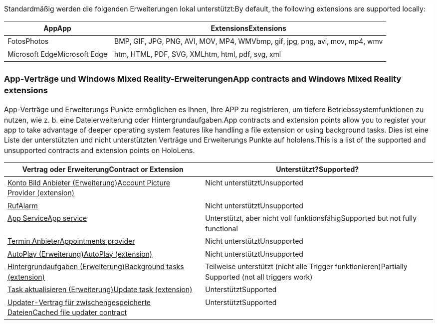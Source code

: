<span data-ttu-id="e0b58-234">Standardmäßig werden die folgenden Erweiterungen lokal unterstützt:</span><span class="sxs-lookup"><span data-stu-id="e0b58-234">By default, the following extensions are supported locally:</span></span>

|  <span data-ttu-id="e0b58-235">App</span><span class="sxs-lookup"><span data-stu-id="e0b58-235">App</span></span>  |  <span data-ttu-id="e0b58-236">Extensions</span><span class="sxs-lookup"><span data-stu-id="e0b58-236">Extensions</span></span> | 
|----------|----------|
|  <span data-ttu-id="e0b58-237">Fotos</span><span class="sxs-lookup"><span data-stu-id="e0b58-237">Photos</span></span>  |  <span data-ttu-id="e0b58-238">BMP, GIF, JPG, PNG, AVI, MOV, MP4, WMV</span><span class="sxs-lookup"><span data-stu-id="e0b58-238">bmp, gif, jpg, png, avi, mov, mp4, wmv</span></span> | 
|  <span data-ttu-id="e0b58-239">Microsoft Edge</span><span class="sxs-lookup"><span data-stu-id="e0b58-239">Microsoft Edge</span></span>  |  <span data-ttu-id="e0b58-240">htm, HTML, PDF, SVG, XML</span><span class="sxs-lookup"><span data-stu-id="e0b58-240">htm, html, pdf, svg, xml</span></span> | 

### <a name="app-contracts-and-windows-mixed-reality-extensions"></a><span data-ttu-id="e0b58-241">App-Verträge und Windows Mixed Reality-Erweiterungen</span><span class="sxs-lookup"><span data-stu-id="e0b58-241">App contracts and Windows Mixed Reality extensions</span></span>

<span data-ttu-id="e0b58-242">App-Verträge und Erweiterungs Punkte ermöglichen es Ihnen, Ihre APP zu registrieren, um tiefere Betriebssystemfunktionen zu nutzen, wie z. b. eine Dateierweiterung oder Hintergrundaufgaben.</span><span class="sxs-lookup"><span data-stu-id="e0b58-242">App contracts and extension points allow you to register your app to take advantage of deeper operating system features like handling a file extension or using background tasks.</span></span> <span data-ttu-id="e0b58-243">Dies ist eine Liste der unterstützten und nicht unterstützten Verträge und Erweiterungs Punkte auf hololens.</span><span class="sxs-lookup"><span data-stu-id="e0b58-243">This is a list of the supported and unsupported contracts and extension points on HoloLens.</span></span>

|  <span data-ttu-id="e0b58-244">Vertrag oder Erweiterung</span><span class="sxs-lookup"><span data-stu-id="e0b58-244">Contract or Extension</span></span>  |  <span data-ttu-id="e0b58-245">Unterstützt?</span><span class="sxs-lookup"><span data-stu-id="e0b58-245">Supported?</span></span> | 
|----------|----------|
| [<span data-ttu-id="e0b58-246">Konto Bild Anbieter (Erweiterung)</span><span class="sxs-lookup"><span data-stu-id="e0b58-246">Account Picture Provider (extension)</span></span>](https://msdn.microsoft.com/library/windows/desktop/hh464906.aspx#account_picture_provider) | <span data-ttu-id="e0b58-247">Nicht unterstützt</span><span class="sxs-lookup"><span data-stu-id="e0b58-247">Unsupported</span></span> | 
| [<span data-ttu-id="e0b58-248">Ruf</span><span class="sxs-lookup"><span data-stu-id="e0b58-248">Alarm</span></span>](https://msdn.microsoft.com/library/windows/desktop/hh464906.aspx#alarm) | <span data-ttu-id="e0b58-249">Nicht unterstützt</span><span class="sxs-lookup"><span data-stu-id="e0b58-249">Unsupported</span></span> | 
| [<span data-ttu-id="e0b58-250">App Service</span><span class="sxs-lookup"><span data-stu-id="e0b58-250">App service</span></span>](https://msdn.microsoft.com/library/windows/desktop/hh464906.aspx#app_service) | <span data-ttu-id="e0b58-251">Unterstützt, aber nicht voll funktionsfähig</span><span class="sxs-lookup"><span data-stu-id="e0b58-251">Supported but not fully functional</span></span> | 
| [<span data-ttu-id="e0b58-252">Termin Anbieter</span><span class="sxs-lookup"><span data-stu-id="e0b58-252">Appointments provider</span></span>](https://msdn.microsoft.com/library/windows/desktop/hh464906.aspx#appointmnets_provider) | <span data-ttu-id="e0b58-253">Nicht unterstützt</span><span class="sxs-lookup"><span data-stu-id="e0b58-253">Unsupported</span></span> | 
| [<span data-ttu-id="e0b58-254">AutoPlay (Erweiterung)</span><span class="sxs-lookup"><span data-stu-id="e0b58-254">AutoPlay (extension)</span></span>](https://msdn.microsoft.com/library/windows/desktop/hh464906.aspx#autoplay) | <span data-ttu-id="e0b58-255">Nicht unterstützt</span><span class="sxs-lookup"><span data-stu-id="e0b58-255">Unsupported</span></span> | 
| [<span data-ttu-id="e0b58-256">Hintergrundaufgaben (Erweiterung)</span><span class="sxs-lookup"><span data-stu-id="e0b58-256">Background tasks (extension)</span></span>](https://msdn.microsoft.com/library/windows/desktop/hh464906.aspx#background_tasts) | <span data-ttu-id="e0b58-257">Teilweise unterstützt (nicht alle Trigger funktionieren)</span><span class="sxs-lookup"><span data-stu-id="e0b58-257">Partially Supported (not all triggers work)</span></span> | 
| [<span data-ttu-id="e0b58-258">Task aktualisieren (Erweiterung)</span><span class="sxs-lookup"><span data-stu-id="e0b58-258">Update task (extension)</span></span>](https://msdn.microsoft.com/library/windows/desktop/hh464906.aspx#update_task) | <span data-ttu-id="e0b58-259">Unterstützt</span><span class="sxs-lookup"><span data-stu-id="e0b58-259">Supported</span></span> | 
| [<span data-ttu-id="e0b58-260">Updater-Vertrag für zwischengespeicherte Dateien</span><span class="sxs-lookup"><span data-stu-id="e0b58-260">Cached file updater contract</span></span>](https://msdn.microsoft.com/library/windows/desktop/hh464906.aspx#cached_file_updater) | <span data-ttu-id="e0b58-261">Unterstützt</span><span class="sxs-lookup"><span data-stu-id="e0b58-261">Supported</span></span> | 
